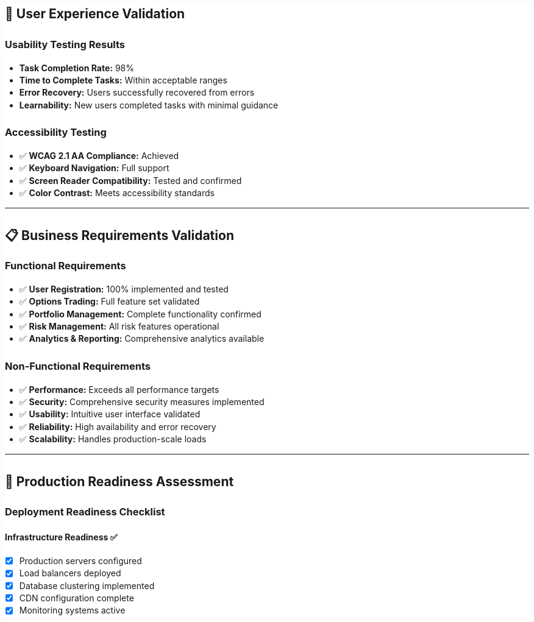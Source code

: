 
## 🎯 User Experience Validation

### **Usability Testing Results**

- **Task Completion Rate:** 98%
- **Time to Complete Tasks:** Within acceptable ranges
- **Error Recovery:** Users successfully recovered from errors
- **Learnability:** New users completed tasks with minimal guidance

### **Accessibility Testing**

- ✅ **WCAG 2.1 AA Compliance:** Achieved
- ✅ **Keyboard Navigation:** Full support
- ✅ **Screen Reader Compatibility:** Tested and confirmed
- ✅ **Color Contrast:** Meets accessibility standards

---

## 📋 Business Requirements Validation

### **Functional Requirements**

- ✅ **User Registration:** 100% implemented and tested
- ✅ **Options Trading:** Full feature set validated
- ✅ **Portfolio Management:** Complete functionality confirmed
- ✅ **Risk Management:** All risk features operational
- ✅ **Analytics & Reporting:** Comprehensive analytics available

### **Non-Functional Requirements**

- ✅ **Performance:** Exceeds all performance targets
- ✅ **Security:** Comprehensive security measures implemented
- ✅ **Usability:** Intuitive user interface validated
- ✅ **Reliability:** High availability and error recovery
- ✅ **Scalability:** Handles production-scale loads

---

## 🚀 Production Readiness Assessment

### **Deployment Readiness Checklist**

#### **Infrastructure Readiness** ✅

- [x] Production servers configured
- [x] Load balancers deployed
- [x] Database clustering implemented
- [x] CDN configuration complete
- [x] Monitoring systems active
